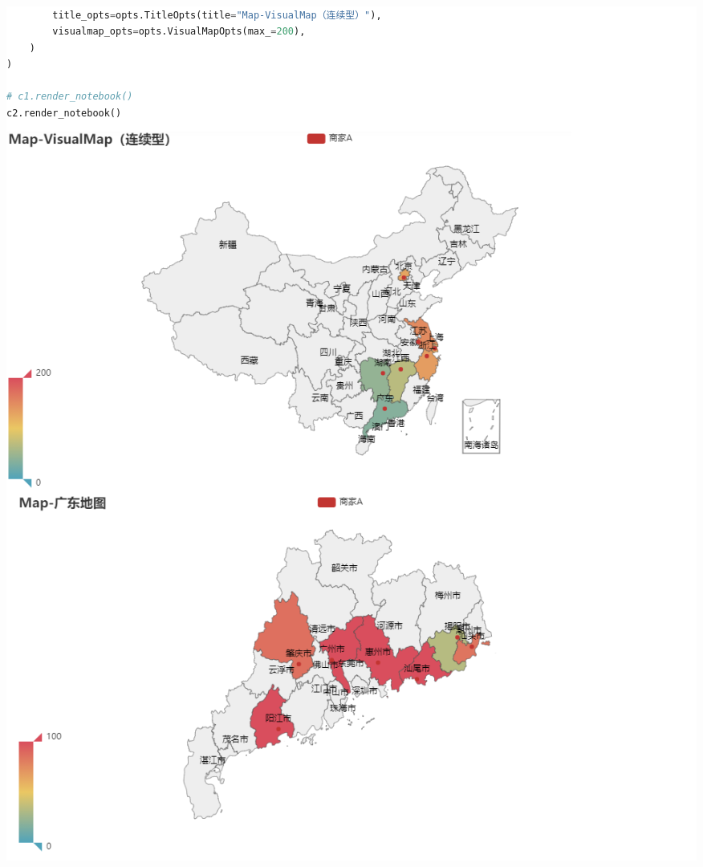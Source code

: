 ``` python
        title_opts=opts.TitleOpts(title="Map-VisualMap（连续型）"),
        visualmap_opts=opts.VisualMapOpts(max_=200),
    )
)

# c1.render_notebook()
c2.render_notebook()
```
![](img/md-2021-03-30-11-05-33.png)
![](img/md-2021-03-30-11-05-53.png)
